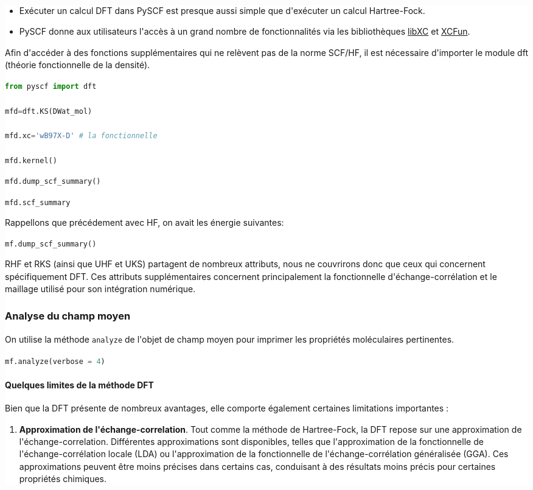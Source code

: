 * Exécuter un calcul DFT dans PySCF est presque aussi simple que d'exécuter un calcul Hartree-Fock. 

* PySCF donne aux utilisateurs l'accès à un grand nombre de fonctionnalités via les bibliothèques [libXC](https://tddft.org/programs/libXC/) et [XCFun](https://github.com/dftlibs/XCfun).


Afin d'accéder à des fonctions supplémentaires qui ne relèvent pas de la norme SCF/HF, il est nécessaire d'importer le module dft (théorie fonctionnelle de la densité).


```python
from pyscf import dft

mfd=dft.KS(DWat_mol)

mfd.xc='wB97X-D' # la fonctionnelle

mfd.kernel()
```

```python
mfd.dump_scf_summary()
```

```python
mfd.scf_summary
```

Rappellons que précédement avec HF, on avait les énergie suivantes:

```python
mf.dump_scf_summary()
```

RHF et RKS (ainsi que UHF et UKS) partagent de nombreux attributs, nous ne couvrirons donc que ceux qui concernent spécifiquement DFT. Ces attributs supplémentaires concernent principalement la fonctionnelle d'échange-corrélation et le maillage utilisé pour son intégration numérique.


### Analyse du champ moyen

On utilise la méthode `analyze` de l'objet de champ moyen pour imprimer les propriétés moléculaires pertinentes. 

```python
mf.analyze(verbose = 4)
```

#### Quelques limites de la méthode DFT

Bien que la DFT présente de nombreux avantages, elle comporte également certaines limitations importantes :

1. **Approximation de l'échange-correlation**. Tout comme la méthode de Hartree-Fock, la DFT repose sur une approximation de l'échange-correlation. Différentes approximations sont disponibles, telles que l'approximation de la fonctionnelle de l'échange-corrélation locale (LDA) ou l'approximation de la fonctionnelle de l'échange-corrélation généralisée (GGA). Ces approximations peuvent être moins précises dans certains cas, conduisant à des résultats moins précis pour certaines propriétés chimiques.
